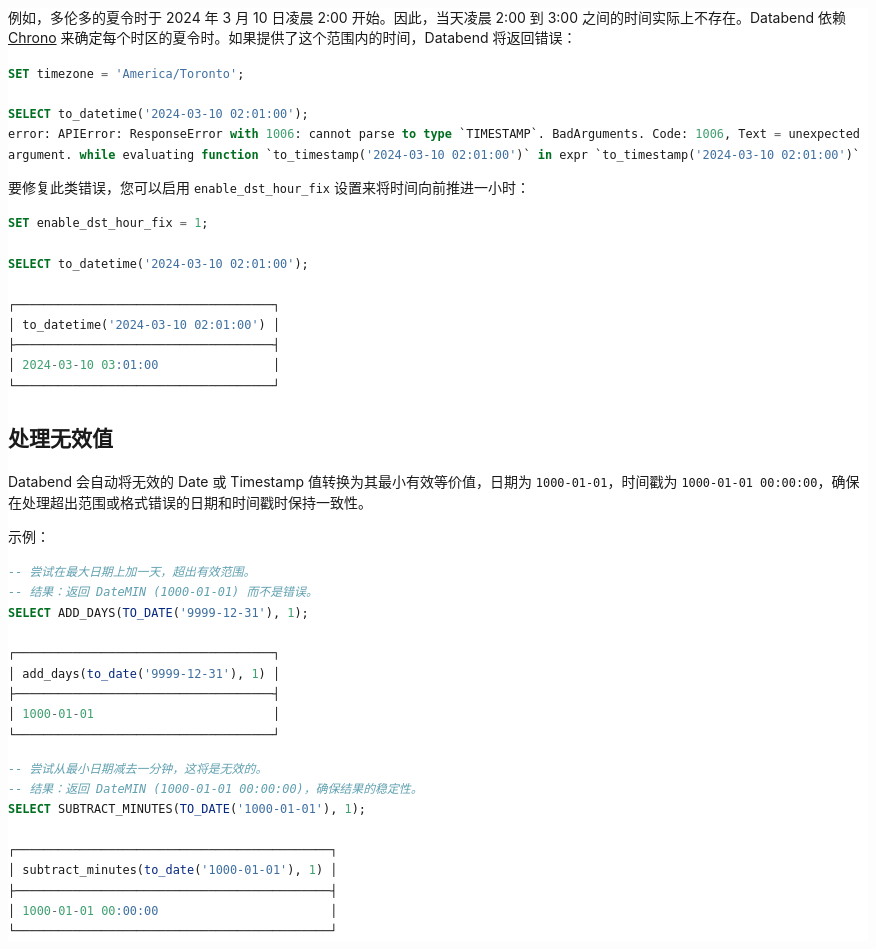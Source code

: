 例如，多伦多的夏令时于 2024 年 3 月 10 日凌晨 2:00 开始。因此，当天凌晨 2:00 到 3:00 之间的时间实际上不存在。Databend 依赖 [Chrono](https://github.com/chronotope/chrono) 来确定每个时区的夏令时。如果提供了这个范围内的时间，Databend 将返回错误：

```sql
SET timezone = 'America/Toronto';

SELECT to_datetime('2024-03-10 02:01:00');
error: APIError: ResponseError with 1006: cannot parse to type `TIMESTAMP`. BadArguments. Code: 1006, Text = unexpected argument. while evaluating function `to_timestamp('2024-03-10 02:01:00')` in expr `to_timestamp('2024-03-10 02:01:00')`
```

要修复此类错误，您可以启用 `enable_dst_hour_fix` 设置来将时间向前推进一小时：

```sql
SET enable_dst_hour_fix = 1;

SELECT to_datetime('2024-03-10 02:01:00');

┌────────────────────────────────────┐
│ to_datetime('2024-03-10 02:01:00') │
├────────────────────────────────────┤
│ 2024-03-10 03:01:00                │
└────────────────────────────────────┘
```

## 处理无效值

Databend 会自动将无效的 Date 或 Timestamp 值转换为其最小有效等价值，日期为 `1000-01-01`，时间戳为 `1000-01-01 00:00:00`，确保在处理超出范围或格式错误的日期和时间戳时保持一致性。

示例：

```sql
-- 尝试在最大日期上加一天，超出有效范围。
-- 结果：返回 DateMIN (1000-01-01) 而不是错误。
SELECT ADD_DAYS(TO_DATE('9999-12-31'), 1);

┌────────────────────────────────────┐
│ add_days(to_date('9999-12-31'), 1) │
├────────────────────────────────────┤
│ 1000-01-01                         │
└────────────────────────────────────┘
```

```sql
-- 尝试从最小日期减去一分钟，这将是无效的。
-- 结果：返回 DateMIN (1000-01-01 00:00:00)，确保结果的稳定性。
SELECT SUBTRACT_MINUTES(TO_DATE('1000-01-01'), 1);

┌────────────────────────────────────────────┐
│ subtract_minutes(to_date('1000-01-01'), 1) │
├────────────────────────────────────────────┤
│ 1000-01-01 00:00:00                        │
└────────────────────────────────────────────┘
```
